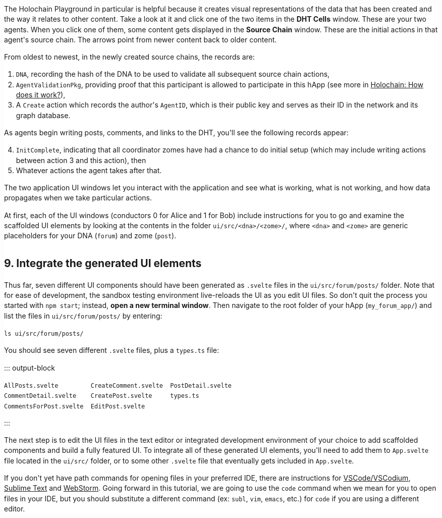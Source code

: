 The Holochain Playground in particular is helpful because it creates visual representations of the data that has been created and the way it relates to other content. Take a look at it and click one of the two items in the **DHT Cells** window. These are your two agents. When you click one of them, some content gets displayed in the **Source Chain** window. These are the initial actions in that agent's source chain. The arrows point from newer content back to older content.

From oldest to newest, in the newly created source chains, the records are:

1. `DNA`, recording the hash of the DNA to be used to validate all subsequent source chain actions,
2. `AgentValidationPkg`, providing proof that this participant is allowed to participate in this hApp (see more in [Holochain: How does it work?](https://www.holochain.org/how-does-it-work/)),
3. A `Create` action which records the author's `AgentID`, which is their public key and serves as their ID in the network and its graph database.

As agents begin writing posts, comments, and links to the DHT, you'll see the following records appear:

4. `InitComplete`, indicating that all coordinator zomes have had a chance to do initial setup (which may include writing actions between action 3 and this action), then
5. Whatever actions the agent takes after that.

The two application UI windows let you interact with the application and see what is working, what is not working, and how data propagates when we take particular actions.

At first, each of the UI windows (conductors 0 for Alice and 1 for Bob) include instructions for you to go and examine the scaffolded UI elements by looking at the contents in the folder `ui/src/<dna>/<zome>/`, where `<dna>` and `<zome>` are generic placeholders for your DNA (`forum`) and zome (`post`).

## 9. Integrate the generated UI elements

Thus far, seven different UI components should have been generated as `.svelte` files in the `ui/src/forum/posts/` folder. Note that for ease of development, the sandbox testing environment live-reloads the UI as you edit UI files. So don't quit the process you started with `npm start`; instead, **open a new terminal window**. Then navigate to the root folder of your hApp (`my_forum_app/`) and list the files in `ui/src/forum/posts/` by entering:

```shell
ls ui/src/forum/posts/
```

You should see seven different `.svelte` files, plus a `types.ts` file:

::: output-block
```text
AllPosts.svelte         CreateComment.svelte  PostDetail.svelte
CommentDetail.svelte    CreatePost.svelte     types.ts
CommentsForPost.svelte  EditPost.svelte
```
:::

The next step is to edit the UI files in the text editor or integrated development environment of your choice to add scaffolded components and build a fully featured UI. To integrate all of these generated UI elements, you'll need to add them to `App.svelte` file located in the `ui/src/` folder, or to some other `.svelte` file that eventually gets included in `App.svelte`.

If you don't yet have path commands for opening files in your preferred IDE, there are instructions for [VSCode/VSCodium](https://code.visualstudio.com/docs/setup/mac#_launching-from-the-command-line), [Sublime Text](https://www.sublimetext.com/docs/command_line.html#setup) and [WebStorm](https://www.jetbrains.com/help/webstorm/working-with-the-ide-features-from-command-line.html#5d6e8844). Going forward in this tutorial, we are going to use the `code` command when we mean for you to open files in your IDE, but you should substitute a different command (ex: `subl`, `vim`, `emacs`, etc.) for `code` if you are using a different editor.
